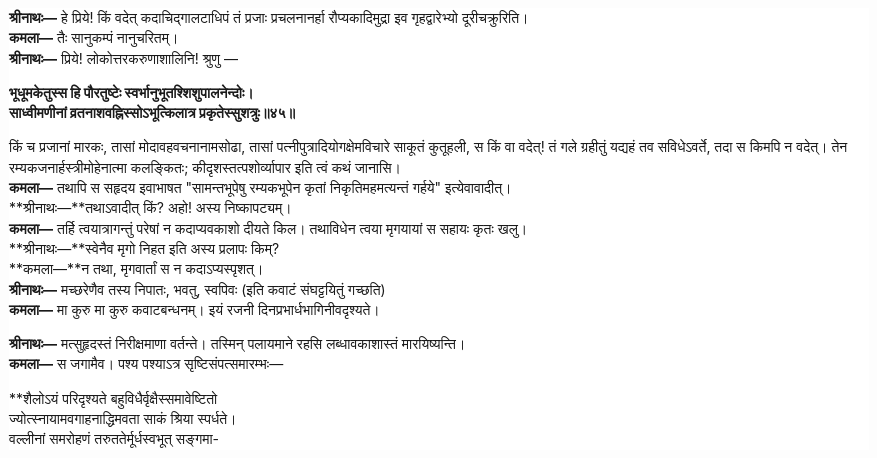 **श्रीनाथः—** हे प्रिये! किं वदेत् कदाचिद्गालटाधिपं तं प्रजाः प्रचलनानर्हा रौप्यकादिमुद्रा इव गृहद्वारेभ्यो दूरीचक्रुरिति।  
**कमला—** तैः सानुकम्पं नानुचरितम्।  
**श्रीनाथः—** प्रिये! लोकोत्तरकरुणाशालिनि! श्रुणु —

**भूधूमकेतुस्स हि पौरतुष्टेः स्वर्भानुभूतश्शिशुपालनेन्दोः।  
साध्वीमणीनां व्रतनाशवह्निस्सोऽभूत्किलात्र प्रकृतेस्सुशत्रुः॥४५॥**

किं च प्रजानां मारकः, तासां मोदावहवचनानामसोढा, तासां पत्नीपुत्रादियोगक्षेमविचारे साकूतं कुतूहली, स किं वा वदेत्! तं गले ग्रहीतुं यद्यहं तव सविधेऽवर्ते, तदा स किमपि न वदेत्। तेन रम्यकजनार्हस्त्रीमोहेनात्मा कलङ्कितः; कीदृशस्तत्पशोर्व्यापार इति त्वं कथं जानासि।  
**कमला—** तथापि स सहृदय इवाभाषत "सामन्तभूपेषु रम्यकभूपेन कृतां निकृतिमहमत्यन्तं गर्हये" इत्येवावादीत्।  
**श्रीनाथः—**तथाऽवादीत् किं? अहो! अस्य निष्कापट्यम्।  
**कमला—** तर्हि त्वयात्रागन्तुं परेषां न कदाप्यवकाशो दीयते किल। तथाविधेन त्वया मृगयायां स सहायः कृतः खलु।  
**श्रीनाथः—**स्वेनैव मृगो निहत इति अस्य प्रलापः किम्?  
**कमला—**न तथा, मृगवार्तां स न कदाऽप्यस्पृशत्।  
**श्रीनाथः—** मच्छरेणैव तस्य निपातः, भवतु, स्वपिवः (इति कवाटं संघट्टयितुं गच्छति)  
**कमला—** मा कुरु मा कुरु कवाटबन्धनम्। इयं रजनी दिनप्रभार्धभागिनीवदृश्यते।

**श्रीनाथः—** मत्सुहृदस्तं निरीक्षमाणा वर्तन्ते। तस्मिन् पलायमाने रहसि लब्धावकाशास्तं मारयिष्यन्ति।  
**कमला—** स जगामैव। पश्य पश्याऽत्र सृष्टिसंपत्समारम्भः—

**शैलोऽयं परिदृश्यते बहुविधैर्वृक्षैस्समावेष्टितो  
ज्योत्स्नायामवगाहनाद्धिमवता साकं श्रिया स्पर्धते।  
वल्लीनां समरोहणं तरुततेर्मूर्धस्वभूत् सङ्गमा-  
